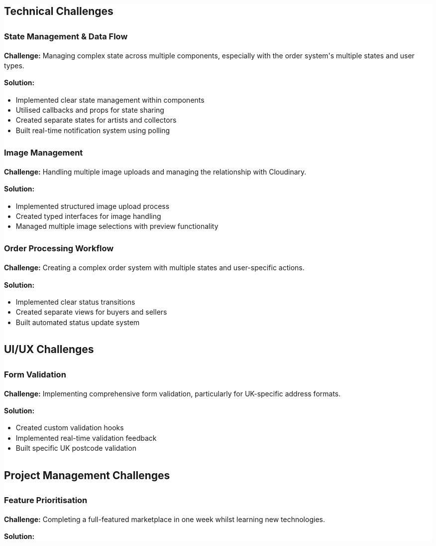 ## Technical Challenges

### State Management & Data Flow

**Challenge:** Managing complex state across multiple components, especially with the order system's multiple states and user types.

**Solution:**

- Implemented clear state management within components
- Utilised callbacks and props for state sharing
- Created separate states for artists and collectors
- Built real-time notification system using polling

### Image Management

**Challenge:** Handling multiple image uploads and managing the relationship with Cloudinary.

**Solution:**

- Implemented structured image upload process
- Created typed interfaces for image handling
- Managed multiple image selections with preview functionality

### Order Processing Workflow

**Challenge:** Creating a complex order system with multiple states and user-specific actions.

**Solution:**

- Implemented clear status transitions
- Created separate views for buyers and sellers
- Built automated status update system

## UI/UX Challenges

### Form Validation

**Challenge:** Implementing comprehensive form validation, particularly for UK-specific address formats.

**Solution:**

- Created custom validation hooks
- Implemented real-time validation feedback
- Built specific UK postcode validation

## Project Management Challenges

### Feature Prioritisation

**Challenge:** Completing a full-featured marketplace in one week whilst learning new technologies.

**Solution:**
